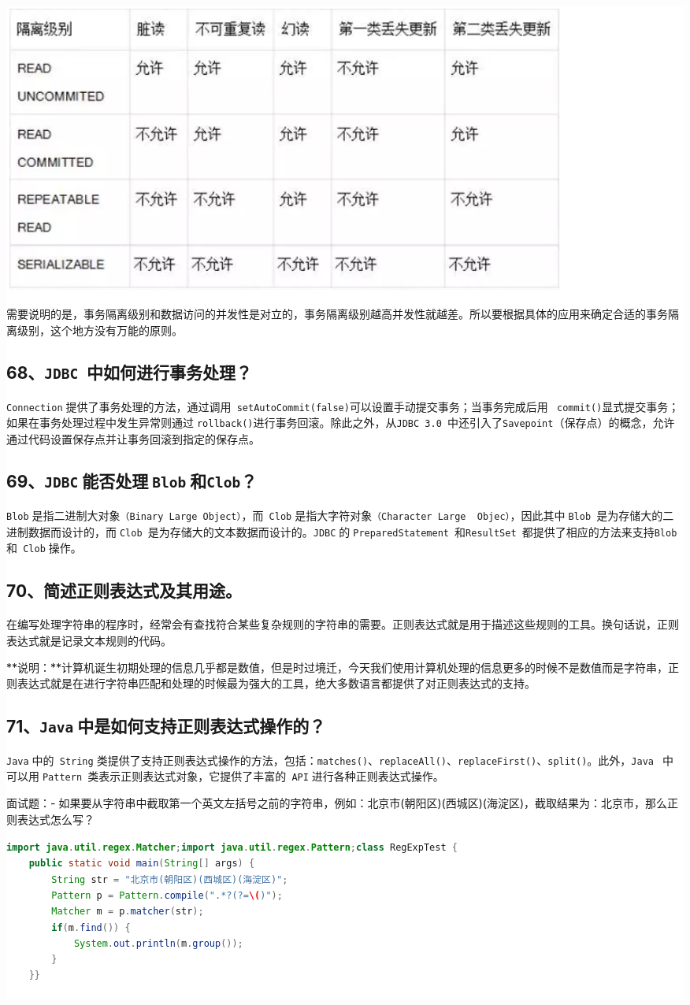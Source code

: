 ![](../img/java/事务隔离.png)

需要说明的是，事务隔离级别和数据访问的并发性是对立的，事务隔离级别越高并发性就越差。所以要根据具体的应用来确定合适的事务隔离级别，这个地方没有万能的原则。

## 68、`JDBC `中如何进行事务处理？

`Connection`  提供了事务处理的方法，通过调用` setAutoCommit(false)`可以设置手动提交事务；当事务完成后用 ` commit()`显式提交事务；如果在事务处理过程中发生异常则通过 `rollback()`进行事务回滚。除此之外，从` JDBC 3.0  `中还引入了`Savepoint`（保存点）的概念，允许通过代码设置保存点并让事务回滚到指定的保存点。

## 69、`JDBC` 能否处理 `Blob` 和`Clob`？

`Blob`  是指二进制大对象`（Binary Large Object）`，而` Clob` 是指大字符对象`（Character Large  Objec）`，因此其中 `Blob `是为存储大的二进制数据而设计的，而 `Clob `是为存储大的文本数据而设计的。`JDBC` 的  `PreparedStatement `和`ResultSet `都提供了相应的方法来支持` Blob `和` Clob` 操作。

## 70、简述正则表达式及其用途。

在编写处理字符串的程序时，经常会有查找符合某些复杂规则的字符串的需要。正则表达式就是用于描述这些规则的工具。换句话说，正则表达式就是记录文本规则的代码。

**说明：**计算机诞生初期处理的信息几乎都是数值，但是时过境迁，今天我们使用计算机处理的信息更多的时候不是数值而是字符串，正则表达式就是在进行字符串匹配和处理的时候最为强大的工具，绝大多数语言都提供了对正则表达式的支持。

## 71、`Java` 中是如何支持正则表达式操作的？

`Java`  中的` String`  类提供了支持正则表达式操作的方法，包括：`matches()`、`replaceAll()`、`replaceFirst()`、`split()`。此外，`Java ` 中可以用 `Pattern `类表示正则表达式对象，它提供了丰富的` API` 进行各种正则表达式操作。

面试题：- 如果要从字符串中截取第一个英文左括号之前的字符串，例如：北京市(朝阳区)(西城区)(海淀区)，截取结果为：北京市，那么正则表达式怎么写？

~~~java
import java.util.regex.Matcher;import java.util.regex.Pattern;class RegExpTest {
	public static void main(String[] args) {
		String str = "北京市(朝阳区)(西城区)(海淀区)";
		Pattern p = Pattern.compile(".*?(?=\()");
		Matcher m = p.matcher(str);
		if(m.find()) {
			System.out.println(m.group());
		}
	}}



~~~
